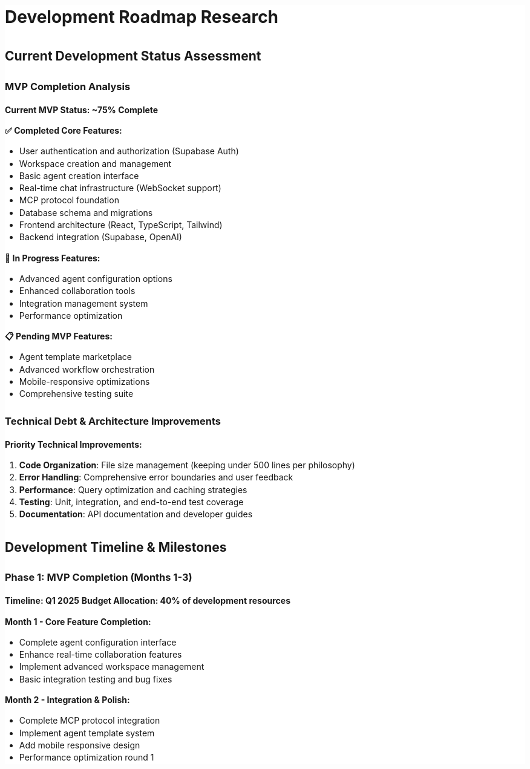 # Development Roadmap Research

## Current Development Status Assessment

### MVP Completion Analysis
**Current MVP Status: ~75% Complete**

**✅ Completed Core Features:**
- User authentication and authorization (Supabase Auth)
- Workspace creation and management
- Basic agent creation interface
- Real-time chat infrastructure (WebSocket support)
- MCP protocol foundation
- Database schema and migrations
- Frontend architecture (React, TypeScript, Tailwind)
- Backend integration (Supabase, OpenAI)

**🔄 In Progress Features:**
- Advanced agent configuration options
- Enhanced collaboration tools
- Integration management system
- Performance optimization

**📋 Pending MVP Features:**
- Agent template marketplace
- Advanced workflow orchestration
- Mobile-responsive optimizations
- Comprehensive testing suite

### Technical Debt & Architecture Improvements
**Priority Technical Improvements:**
1. **Code Organization**: File size management (keeping under 500 lines per philosophy)
2. **Error Handling**: Comprehensive error boundaries and user feedback
3. **Performance**: Query optimization and caching strategies
4. **Testing**: Unit, integration, and end-to-end test coverage
5. **Documentation**: API documentation and developer guides

## Development Timeline & Milestones

### Phase 1: MVP Completion (Months 1-3)
**Timeline: Q1 2025**
**Budget Allocation: 40% of development resources**

**Month 1 - Core Feature Completion:**
- Complete agent configuration interface
- Enhance real-time collaboration features
- Implement advanced workspace management
- Basic integration testing and bug fixes

**Month 2 - Integration & Polish:**
- Complete MCP protocol integration
- Implement agent template system
- Add mobile responsive design
- Performance optimization round 1
